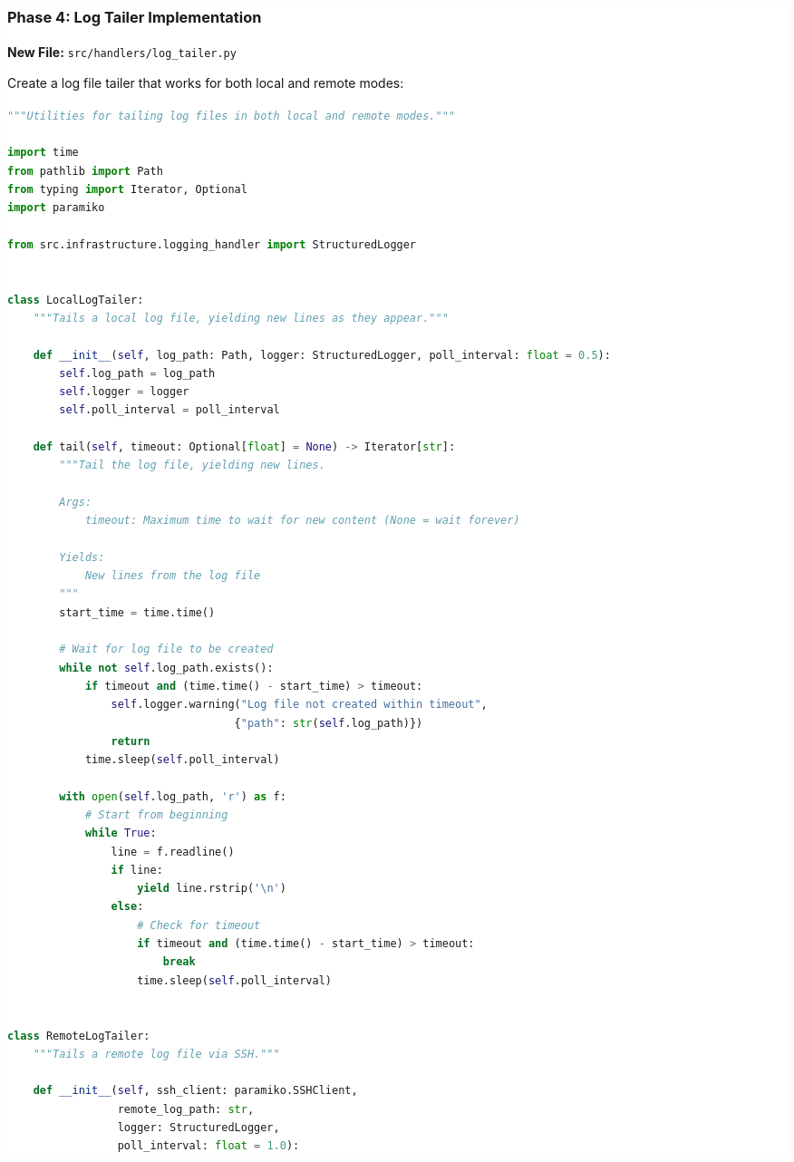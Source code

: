 ### Phase 4: Log Tailer Implementation

**New File:** `src/handlers/log_tailer.py`

Create a log file tailer that works for both local and remote modes:

```python
"""Utilities for tailing log files in both local and remote modes."""

import time
from pathlib import Path
from typing import Iterator, Optional
import paramiko

from src.infrastructure.logging_handler import StructuredLogger


class LocalLogTailer:
    """Tails a local log file, yielding new lines as they appear."""

    def __init__(self, log_path: Path, logger: StructuredLogger, poll_interval: float = 0.5):
        self.log_path = log_path
        self.logger = logger
        self.poll_interval = poll_interval

    def tail(self, timeout: Optional[float] = None) -> Iterator[str]:
        """Tail the log file, yielding new lines.

        Args:
            timeout: Maximum time to wait for new content (None = wait forever)

        Yields:
            New lines from the log file
        """
        start_time = time.time()

        # Wait for log file to be created
        while not self.log_path.exists():
            if timeout and (time.time() - start_time) > timeout:
                self.logger.warning("Log file not created within timeout",
                                   {"path": str(self.log_path)})
                return
            time.sleep(self.poll_interval)

        with open(self.log_path, 'r') as f:
            # Start from beginning
            while True:
                line = f.readline()
                if line:
                    yield line.rstrip('\n')
                else:
                    # Check for timeout
                    if timeout and (time.time() - start_time) > timeout:
                        break
                    time.sleep(self.poll_interval)


class RemoteLogTailer:
    """Tails a remote log file via SSH."""

    def __init__(self, ssh_client: paramiko.SSHClient,
                 remote_log_path: str,
                 logger: StructuredLogger,
                 poll_interval: float = 1.0):
```